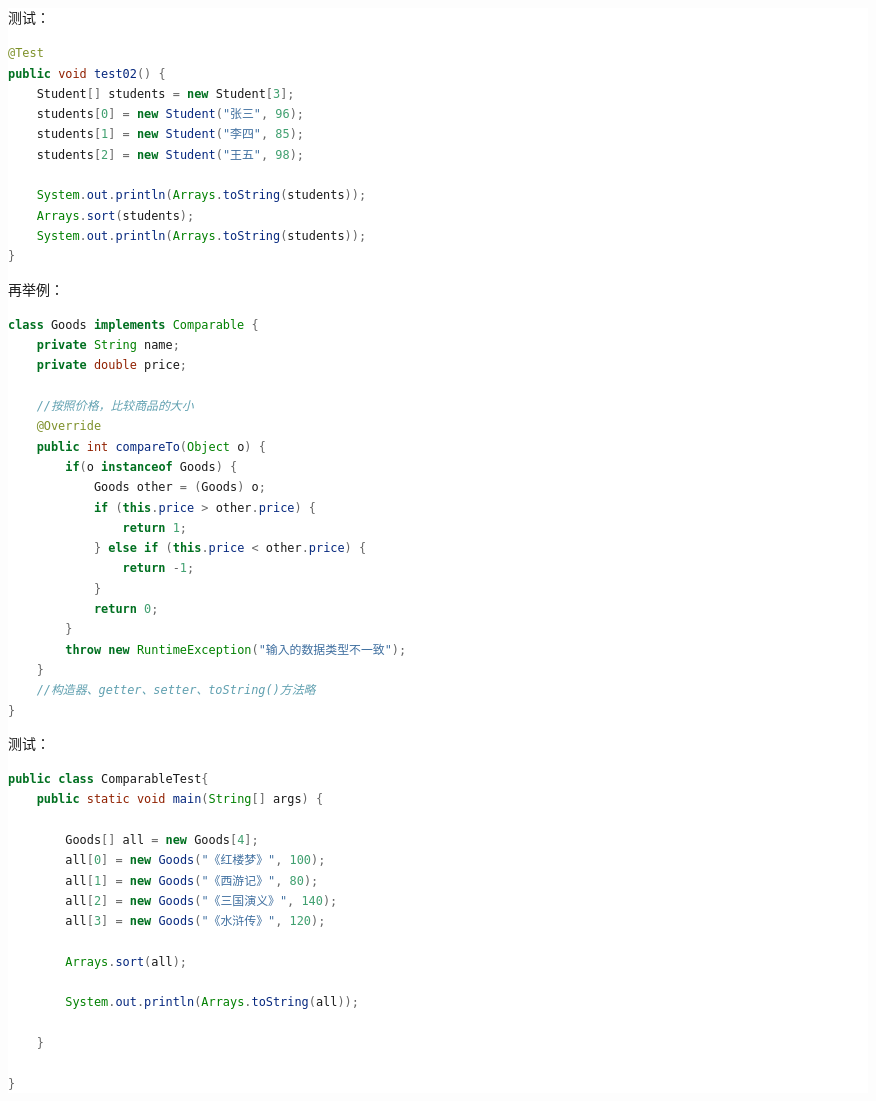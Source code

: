 测试：

```java
@Test
public void test02() {
	Student[] students = new Student[3];
	students[0] = new Student("张三", 96);
	students[1] = new Student("李四", 85);
	students[2] = new Student("王五", 98);

	System.out.println(Arrays.toString(students));
	Arrays.sort(students);
	System.out.println(Arrays.toString(students));
}
```

再举例：

```java
class Goods implements Comparable {
    private String name;
    private double price;

    //按照价格，比较商品的大小
    @Override
    public int compareTo(Object o) {
        if(o instanceof Goods) {
            Goods other = (Goods) o;
            if (this.price > other.price) {
                return 1;
            } else if (this.price < other.price) {
                return -1;
            }
            return 0;
        }
        throw new RuntimeException("输入的数据类型不一致");
    }
    //构造器、getter、setter、toString()方法略
}
```

测试：

```java
public class ComparableTest{
    public static void main(String[] args) {

        Goods[] all = new Goods[4];
        all[0] = new Goods("《红楼梦》", 100);
        all[1] = new Goods("《西游记》", 80);
        all[2] = new Goods("《三国演义》", 140);
        all[3] = new Goods("《水浒传》", 120);

        Arrays.sort(all);

        System.out.println(Arrays.toString(all));

    }

}
```
